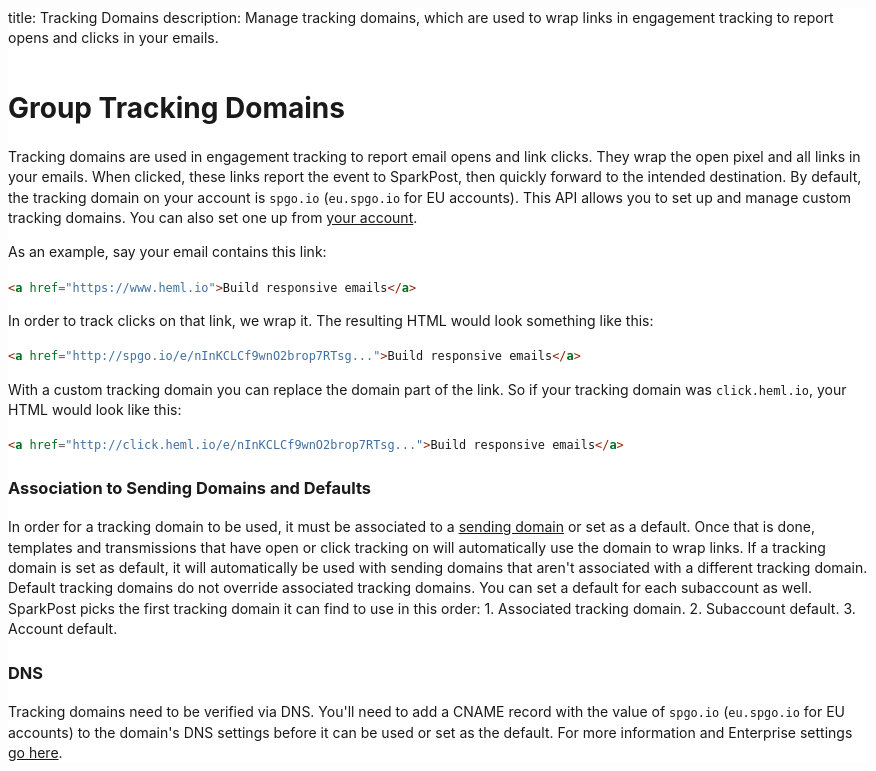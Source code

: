 title: Tracking Domains
description: Manage tracking domains, which are used to wrap links in engagement tracking to report opens and clicks in your emails.

# Group Tracking Domains
<a name="tracking-domains-api"></a>

Tracking domains are used in engagement tracking to report email opens and link clicks.
They wrap the open pixel and all links in your emails.
When clicked, these links report the event to SparkPost, then quickly forward to the intended destination.
By default, the tracking domain on your account is `spgo.io` (`eu.spgo.io` for EU accounts). This API allows you to set up and manage custom tracking domains.
You can also set one up from <a href="https://app.sparkpost.com/account/tracking-domains/create" target="_blank">your account</a>.

As an example, say your email contains this link:

```HTML
<a href="https://www.heml.io">Build responsive emails</a>
```

In order to track clicks on that link, we wrap it. The resulting HTML would look something like this:

```HTML
<a href="http://spgo.io/e/nInKCLCf9wnO2brop7RTsg...">Build responsive emails</a>
```

With a custom tracking domain you can replace the domain part of the link. So if your tracking domain was `click.heml.io`, your HTML would look like this:

```HTML
<a href="http://click.heml.io/e/nInKCLCf9wnO2brop7RTsg...">Build responsive emails</a>
```

### Association to Sending Domains and Defaults
In order for a tracking domain to be used, it must be associated to a [sending domain](/api/sending-domains) or set as a default.
Once that is done, templates and transmissions that have open or click tracking on will automatically use the domain to wrap links.
If a tracking domain is set as default, it will automatically be used with sending domains that aren't associated with a different tracking domain.
Default tracking domains do not override associated tracking domains. You can set a default for each subaccount as well.
SparkPost picks the first tracking domain it can find to use in this order: 1. Associated tracking domain. 2. Subaccount default. 3. Account default.

### DNS
Tracking domains need to be verified via DNS. You'll need to add a CNAME record with the value of `spgo.io` (`eu.spgo.io` for EU accounts) to the domain's DNS settings before it can be used or set as the default.
For more information and Enterprise settings <a target="_blank" href="https://www.sparkpost.com/docs/tech-resources/enabling-multiple-custom-tracking-domains/">go here</a>.
